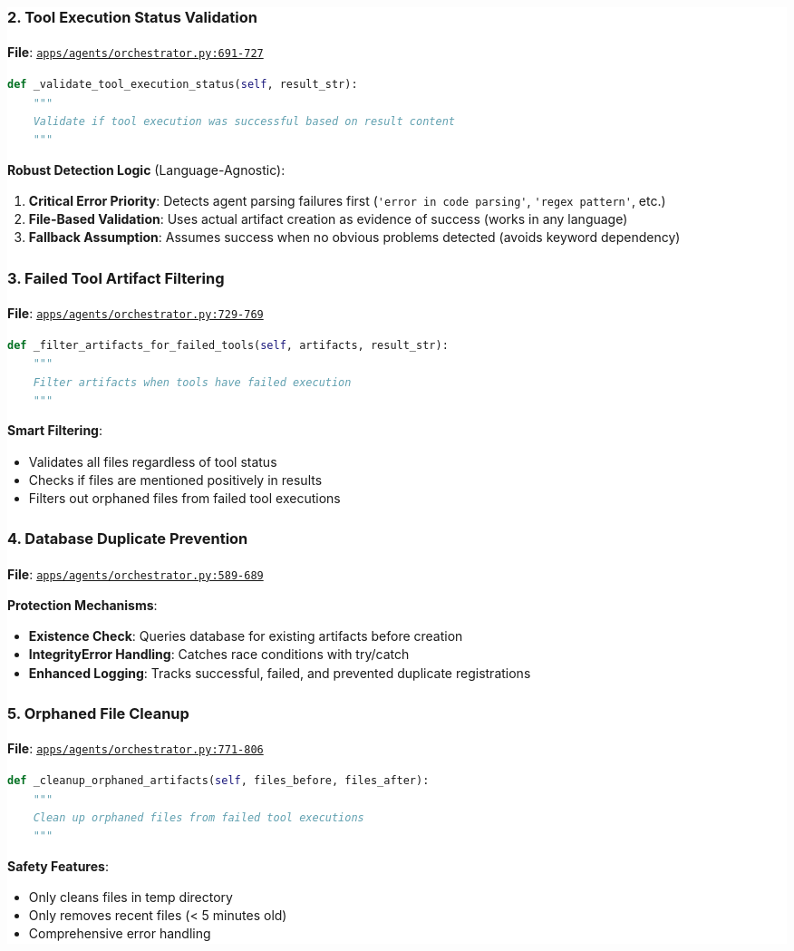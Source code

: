 ### 2. Tool Execution Status Validation

**File**: [`apps/agents/orchestrator.py:691-727`](apps/agents/orchestrator.py:691-727)

```python
def _validate_tool_execution_status(self, result_str):
    """
    Validate if tool execution was successful based on result content
    """
```

**Robust Detection Logic** (Language-Agnostic):
1. **Critical Error Priority**: Detects agent parsing failures first (`'error in code parsing'`, `'regex pattern'`, etc.)
2. **File-Based Validation**: Uses actual artifact creation as evidence of success (works in any language)
3. **Fallback Assumption**: Assumes success when no obvious problems detected (avoids keyword dependency)

### 3. Failed Tool Artifact Filtering

**File**: [`apps/agents/orchestrator.py:729-769`](apps/agents/orchestrator.py:729-769)

```python
def _filter_artifacts_for_failed_tools(self, artifacts, result_str):
    """
    Filter artifacts when tools have failed execution
    """
```

**Smart Filtering**:
- Validates all files regardless of tool status
- Checks if files are mentioned positively in results
- Filters out orphaned files from failed tool executions

### 4. Database Duplicate Prevention

**File**: [`apps/agents/orchestrator.py:589-689`](apps/agents/orchestrator.py:589-689)

**Protection Mechanisms**:
- **Existence Check**: Queries database for existing artifacts before creation
- **IntegrityError Handling**: Catches race conditions with try/catch
- **Enhanced Logging**: Tracks successful, failed, and prevented duplicate registrations

### 5. Orphaned File Cleanup

**File**: [`apps/agents/orchestrator.py:771-806`](apps/agents/orchestrator.py:771-806)

```python
def _cleanup_orphaned_artifacts(self, files_before, files_after):
    """
    Clean up orphaned files from failed tool executions
    """
```

**Safety Features**:
- Only cleans files in temp directory
- Only removes recent files (< 5 minutes old)
- Comprehensive error handling
